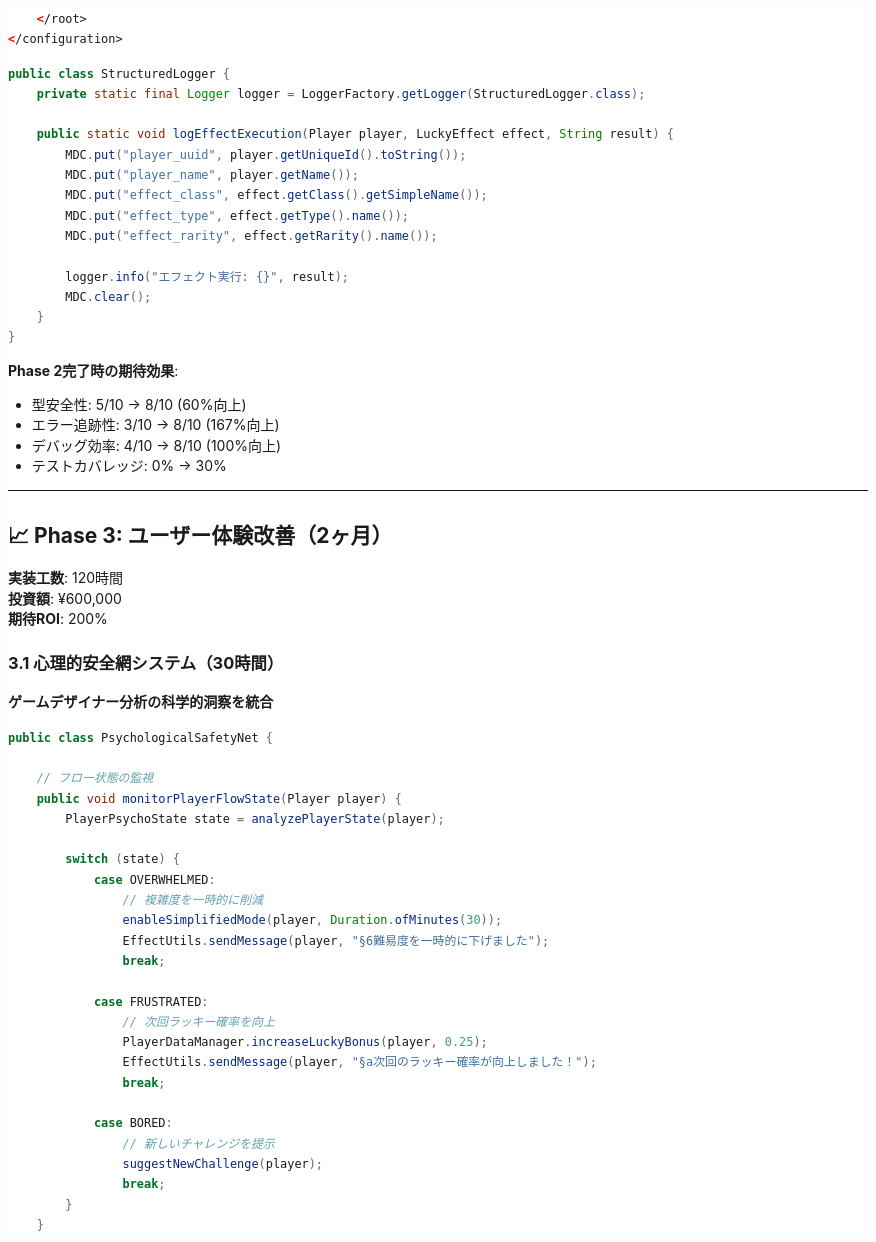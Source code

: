 ```xml
    </root>
</configuration>
```

```java
public class StructuredLogger {
    private static final Logger logger = LoggerFactory.getLogger(StructuredLogger.class);
    
    public static void logEffectExecution(Player player, LuckyEffect effect, String result) {
        MDC.put("player_uuid", player.getUniqueId().toString());
        MDC.put("player_name", player.getName());
        MDC.put("effect_class", effect.getClass().getSimpleName());
        MDC.put("effect_type", effect.getType().name());
        MDC.put("effect_rarity", effect.getRarity().name());
        
        logger.info("エフェクト実行: {}", result);
        MDC.clear();
    }
}
```

**Phase 2完了時の期待効果**:
- 型安全性: 5/10 → 8/10 (60%向上)
- エラー追跡性: 3/10 → 8/10 (167%向上)
- デバッグ効率: 4/10 → 8/10 (100%向上)
- テストカバレッジ: 0% → 30%

---

## 📈 Phase 3: ユーザー体験改善（2ヶ月）

**実装工数**: 120時間  
**投資額**: ¥600,000  
**期待ROI**: 200%  

### 3.1 心理的安全網システム（30時間）

**ゲームデザイナー分析の科学的洞察を統合**

```java
public class PsychologicalSafetyNet {
    
    // フロー状態の監視
    public void monitorPlayerFlowState(Player player) {
        PlayerPsychoState state = analyzePlayerState(player);
        
        switch (state) {
            case OVERWHELMED:
                // 複雑度を一時的に削減
                enableSimplifiedMode(player, Duration.ofMinutes(30));
                EffectUtils.sendMessage(player, "§6難易度を一時的に下げました");
                break;
                
            case FRUSTRATED:
                // 次回ラッキー確率を向上
                PlayerDataManager.increaseLuckyBonus(player, 0.25);
                EffectUtils.sendMessage(player, "§a次回のラッキー確率が向上しました！");
                break;
                
            case BORED:
                // 新しいチャレンジを提示
                suggestNewChallenge(player);
                break;
        }
    }
```